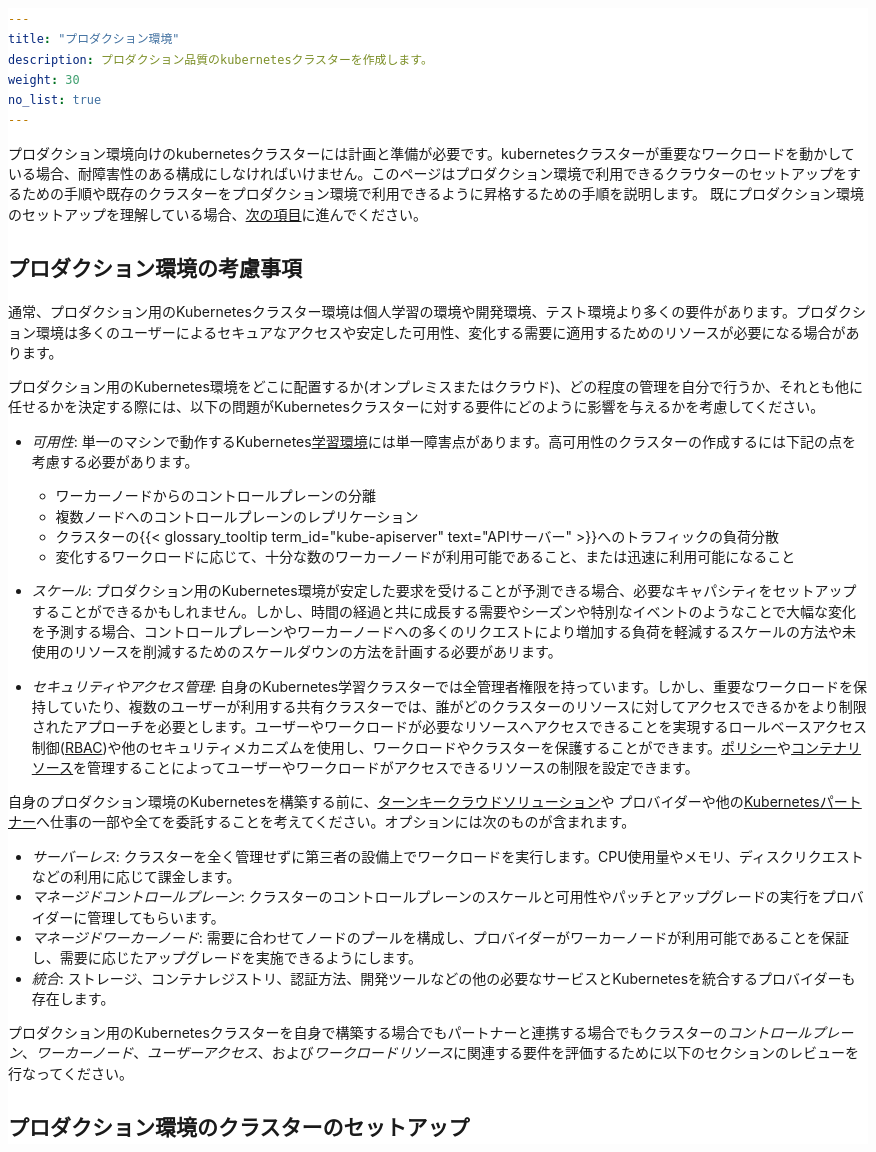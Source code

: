 ```yaml
---
title: "プロダクション環境"
description: プロダクション品質のkubernetesクラスターを作成します。
weight: 30
no_list: true
---
```



プロダクション環境向けのkubernetesクラスターには計画と準備が必要です。kubernetesクラスターが重要なワークロードを動かしている場合、耐障害性のある構成にしなければいけません。このページはプロダクション環境で利用できるクラウターのセットアップをするための手順や既存のクラスターをプロダクション環境で利用できるように昇格するための手順を説明します。
既にプロダクション環境のセットアップを理解している場合、[次の項目](#what-s-next)に進んでください。



## プロダクション環境の考慮事項

通常、プロダクション用のKubernetesクラスター環境は個人学習の環境や開発環境、テスト環境より多くの要件があります。プロダクション環境は多くのユーザーによるセキュアなアクセスや安定した可用性、変化する需要に適用するためのリソースが必要になる場合があります。

プロダクション用のKubernetes環境をどこに配置するか(オンプレミスまたはクラウド)、どの程度の管理を自分で行うか、それとも他に任せるかを決定する際には、以下の問題がKubernetesクラスターに対する要件にどのように影響を与えるかを考慮してください。

- *可用性*: 単一のマシンで動作するKubernetes[学習環境](/ja/docs/setup/#learning-environment)には単一障害点があります。高可用性のクラスターの作成するには下記の点を考慮する必要があります。
    - ワーカーノードからのコントロールプレーンの分離
    - 複数ノードへのコントロールプレーンのレプリケーション
    - クラスターの{{< glossary_tooltip term_id="kube-apiserver" text="APIサーバー" >}}へのトラフィックの負荷分散
    - 変化するワークロードに応じて、十分な数のワーカーノードが利用可能であること、または迅速に利用可能になること

- *スケール*: プロダクション用のKubernetes環境が安定した要求を受けることが予測できる場合、必要なキャパシティをセットアップすることができるかもしれません。しかし、時間の経過と共に成長する需要やシーズンや特別なイベントのようなことで大幅な変化を予測する場合、コントロールプレーンやワーカーノードへの多くのリクエストにより増加する負荷を軽減するスケールの方法や未使用のリソースを削減するためのスケールダウンの方法を計画する必要があリます。

- *セキュリティやアクセス管理*: 自身のKubernetes学習クラスターでは全管理者権限を持っています。しかし、重要なワークロードを保持していたり、複数のユーザーが利用する共有クラスターでは、誰がどのクラスターのリソースに対してアクセスできるかをより制限されたアプローチを必要とします。ユーザーやワークロードが必要なリソースへアクセスできることを実現するロールベースアクセス制御([RBAC](/ja/docs/reference/access-authn-authz/rbac/))や他のセキュリティメカニズムを使用し、ワークロードやクラスターを保護することができます。[ポリシー](/docs/concepts/policy/)や[コンテナリソース](/ja/docs/concepts/configuration/manage-resources-containers/)を管理することによってユーザーやワークロードがアクセスできるリソースの制限を設定できます。

自身のプロダクション環境のKubernetesを構築する前に、[ターンキークラウドソリューション](/ja/docs/setup/production-environment/turnkey-solutions/)や
プロバイダーや他の[Kubernetesパートナー](/ja/partners/)へ仕事の一部や全てを委託することを考えてください。オプションには次のものが含まれます。

- *サーバーレス*: クラスターを全く管理せずに第三者の設備上でワークロードを実行します。CPU使用量やメモリ、ディスクリクエストなどの利用に応じて課金します。
- *マネージドコントロールプレーン*: クラスターのコントロールプレーンのスケールと可用性やパッチとアップグレードの実行をプロバイダーに管理してもらいます。
- *マネージドワーカーノード*: 需要に合わせてノードのプールを構成し、プロバイダーがワーカーノードが利用可能であることを保証し、需要に応じたアップグレードを実施できるようにします。
-  *統合*: ストレージ、コンテナレジストリ、認証方法、開発ツールなどの他の必要なサービスとKubernetesを統合するプロバイダーも存在します。

プロダクション用のKubernetesクラスターを自身で構築する場合でもパートナーと連携する場合でもクラスターの*コントロールプレーン*、*ワーカーノード*、*ユーザーアクセス*、および*ワークロードリソース*に関連する要件を評価するために以下のセクションのレビューを行なってください。

## プロダクション環境のクラスターのセットアップ
